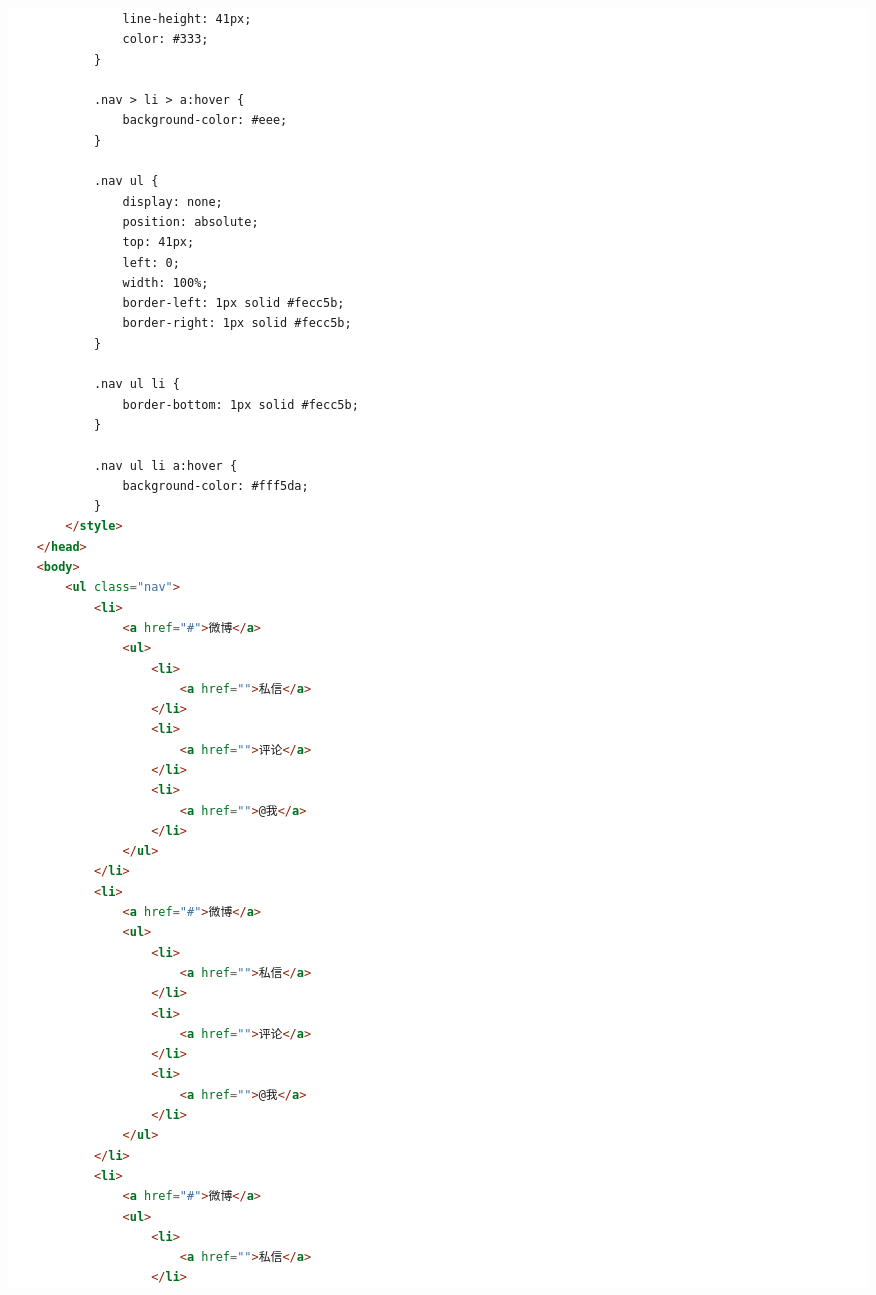 ```html
				line-height: 41px;
				color: #333;
			}

			.nav > li > a:hover {
				background-color: #eee;
			}

			.nav ul {
				display: none;
				position: absolute;
				top: 41px;
				left: 0;
				width: 100%;
				border-left: 1px solid #fecc5b;
				border-right: 1px solid #fecc5b;
			}

			.nav ul li {
				border-bottom: 1px solid #fecc5b;
			}

			.nav ul li a:hover {
				background-color: #fff5da;
			}
		</style>
	</head>
	<body>
		<ul class="nav">
			<li>
				<a href="#">微博</a>
				<ul>
					<li>
						<a href="">私信</a>
					</li>
					<li>
						<a href="">评论</a>
					</li>
					<li>
						<a href="">@我</a>
					</li>
				</ul>
			</li>
			<li>
				<a href="#">微博</a>
				<ul>
					<li>
						<a href="">私信</a>
					</li>
					<li>
						<a href="">评论</a>
					</li>
					<li>
						<a href="">@我</a>
					</li>
				</ul>
			</li>
			<li>
				<a href="#">微博</a>
				<ul>
					<li>
						<a href="">私信</a>
					</li>
```